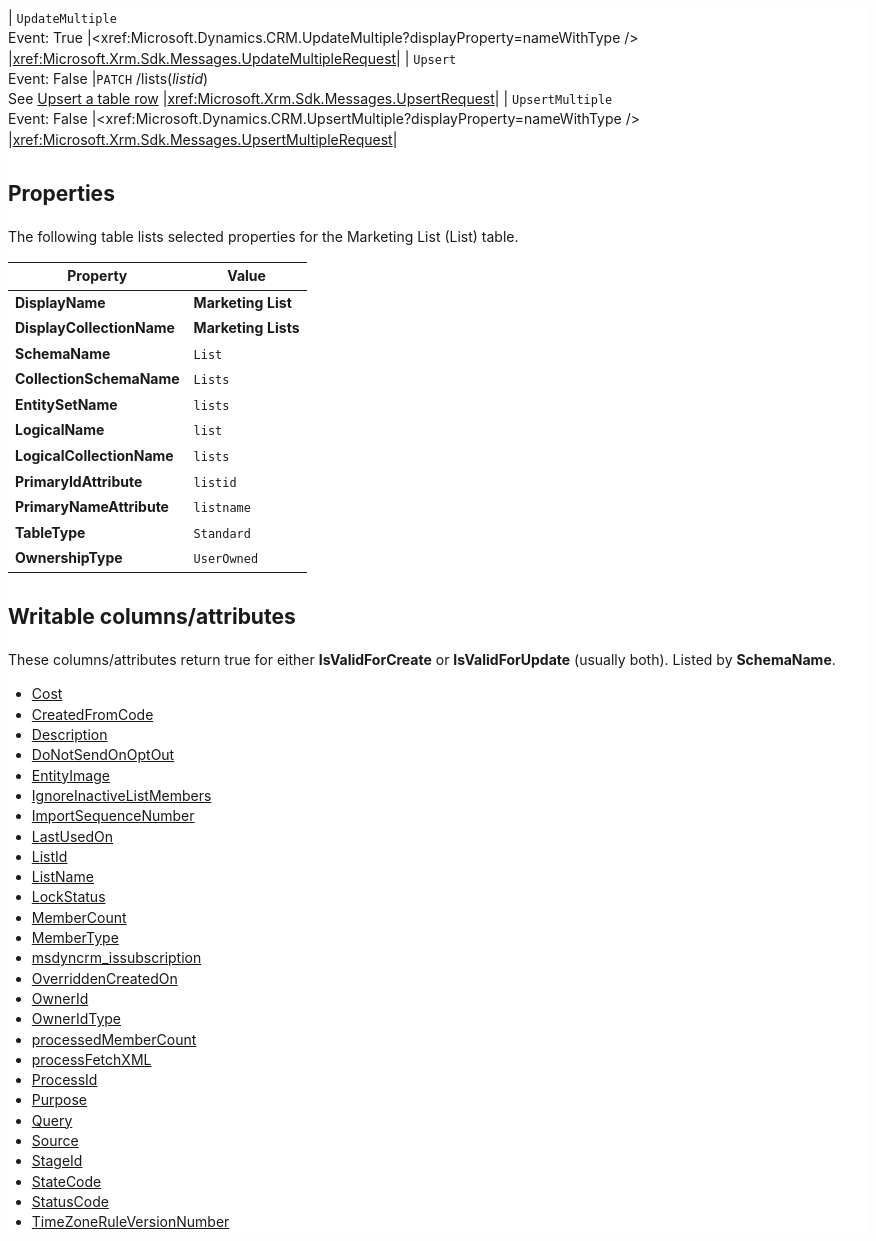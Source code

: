 | `UpdateMultiple`<br />Event: True |<xref:Microsoft.Dynamics.CRM.UpdateMultiple?displayProperty=nameWithType /> |<xref:Microsoft.Xrm.Sdk.Messages.UpdateMultipleRequest>|
| `Upsert`<br />Event: False |`PATCH` /lists(*listid*)<br />See [Upsert a table row](/powerapps/developer/data-platform/webapi/update-delete-entities-using-web-api#upsert-a-table-row) |<xref:Microsoft.Xrm.Sdk.Messages.UpsertRequest>|
| `UpsertMultiple`<br />Event: False |<xref:Microsoft.Dynamics.CRM.UpsertMultiple?displayProperty=nameWithType /> |<xref:Microsoft.Xrm.Sdk.Messages.UpsertMultipleRequest>|

## Properties

The following table lists selected properties for the Marketing List (List) table.

|Property|Value|
| --- | --- |
| **DisplayName** | **Marketing List** |
| **DisplayCollectionName** | **Marketing Lists** |
| **SchemaName** | `List` |
| **CollectionSchemaName** | `Lists` |
| **EntitySetName** | `lists`|
| **LogicalName** | `list` |
| **LogicalCollectionName** | `lists` |
| **PrimaryIdAttribute** | `listid` |
| **PrimaryNameAttribute** |`listname` |
| **TableType** | `Standard` |
| **OwnershipType** | `UserOwned` |

## Writable columns/attributes

These columns/attributes return true for either **IsValidForCreate** or **IsValidForUpdate** (usually both). Listed by **SchemaName**.

- [Cost](#BKMK_Cost)
- [CreatedFromCode](#BKMK_CreatedFromCode)
- [Description](#BKMK_Description)
- [DoNotSendOnOptOut](#BKMK_DoNotSendOnOptOut)
- [EntityImage](#BKMK_EntityImage)
- [IgnoreInactiveListMembers](#BKMK_IgnoreInactiveListMembers)
- [ImportSequenceNumber](#BKMK_ImportSequenceNumber)
- [LastUsedOn](#BKMK_LastUsedOn)
- [ListId](#BKMK_ListId)
- [ListName](#BKMK_ListName)
- [LockStatus](#BKMK_LockStatus)
- [MemberCount](#BKMK_MemberCount)
- [MemberType](#BKMK_MemberType)
- [msdyncrm_issubscription](#BKMK_msdyncrm_issubscription)
- [OverriddenCreatedOn](#BKMK_OverriddenCreatedOn)
- [OwnerId](#BKMK_OwnerId)
- [OwnerIdType](#BKMK_OwnerIdType)
- [processedMemberCount](#BKMK_processedMemberCount)
- [processFetchXML](#BKMK_processFetchXML)
- [ProcessId](#BKMK_ProcessId)
- [Purpose](#BKMK_Purpose)
- [Query](#BKMK_Query)
- [Source](#BKMK_Source)
- [StageId](#BKMK_StageId)
- [StateCode](#BKMK_StateCode)
- [StatusCode](#BKMK_StatusCode)
- [TimeZoneRuleVersionNumber](#BKMK_TimeZoneRuleVersionNumber)